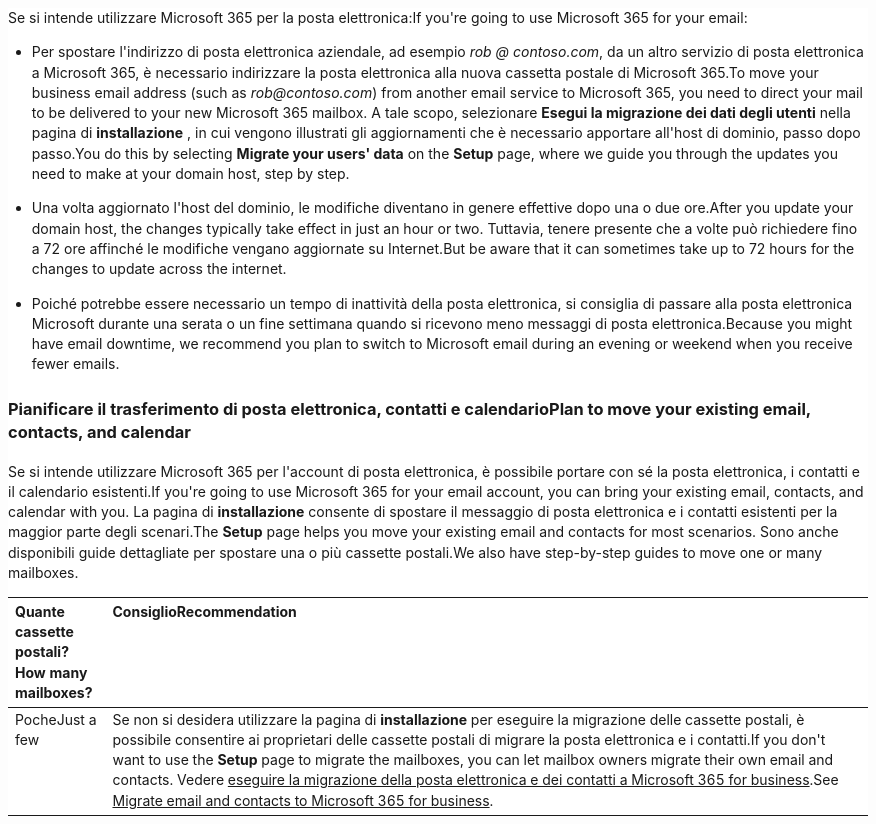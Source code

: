 <span data-ttu-id="f0633-148">Se si intende utilizzare Microsoft 365 per la posta elettronica:</span><span class="sxs-lookup"><span data-stu-id="f0633-148">If you're going to use Microsoft 365 for your email:</span></span>
  
- <span data-ttu-id="f0633-149">Per spostare l'indirizzo di posta elettronica aziendale, ad esempio *rob \@ contoso.com*, da un altro servizio di posta elettronica a Microsoft 365, è necessario indirizzare la posta elettronica alla nuova cassetta postale di Microsoft 365.</span><span class="sxs-lookup"><span data-stu-id="f0633-149">To move your business email address (such as *rob\@contoso.com*) from another email service to Microsoft 365, you need to direct your mail to be delivered to your new Microsoft 365 mailbox.</span></span> <span data-ttu-id="f0633-150">A tale scopo, selezionare **Esegui la migrazione dei dati degli utenti** nella pagina di **installazione** , in cui vengono illustrati gli aggiornamenti che è necessario apportare all'host di dominio, passo dopo passo.</span><span class="sxs-lookup"><span data-stu-id="f0633-150">You do this by selecting **Migrate your users' data** on the **Setup** page, where we guide you through the updates you need to make at your domain host, step by step.</span></span>

- <span data-ttu-id="f0633-151">Una volta aggiornato l'host del dominio, le modifiche diventano in genere effettive dopo una o due ore.</span><span class="sxs-lookup"><span data-stu-id="f0633-151">After you update your domain host, the changes typically take effect in just an hour or two.</span></span> <span data-ttu-id="f0633-152">Tuttavia, tenere presente che a volte può richiedere fino a 72 ore affinché le modifiche vengano aggiornate su Internet.</span><span class="sxs-lookup"><span data-stu-id="f0633-152">But be aware that it can sometimes take up to 72 hours for the changes to update across the internet.</span></span>

- <span data-ttu-id="f0633-153">Poiché potrebbe essere necessario un tempo di inattività della posta elettronica, si consiglia di passare alla posta elettronica Microsoft durante una serata o un fine settimana quando si ricevono meno messaggi di posta elettronica.</span><span class="sxs-lookup"><span data-stu-id="f0633-153">Because you might have email downtime, we recommend you plan to switch to Microsoft email during an evening or weekend when you receive fewer emails.</span></span>

### <a name="plan-to-move-your-existing-email-contacts-and-calendar"></a><span data-ttu-id="f0633-154">Pianificare il trasferimento di posta elettronica, contatti e calendario</span><span class="sxs-lookup"><span data-stu-id="f0633-154">Plan to move your existing email, contacts, and calendar</span></span>
  
<span data-ttu-id="f0633-155">Se si intende utilizzare Microsoft 365 per l'account di posta elettronica, è possibile portare con sé la posta elettronica, i contatti e il calendario esistenti.</span><span class="sxs-lookup"><span data-stu-id="f0633-155">If you're going to use Microsoft 365 for your email account, you can bring your existing email, contacts, and calendar with you.</span></span> <span data-ttu-id="f0633-156">La pagina di **installazione** consente di spostare il messaggio di posta elettronica e i contatti esistenti per la maggior parte degli scenari.</span><span class="sxs-lookup"><span data-stu-id="f0633-156">The **Setup** page helps you move your existing email and contacts for most scenarios.</span></span> <span data-ttu-id="f0633-157">Sono anche disponibili guide dettagliate per spostare una o più cassette postali.</span><span class="sxs-lookup"><span data-stu-id="f0633-157">We also have step-by-step guides to move one or many mailboxes.</span></span>
  
|<span data-ttu-id="f0633-158">**Quante cassette postali?**</span><span class="sxs-lookup"><span data-stu-id="f0633-158">**How many mailboxes?**</span></span>|<span data-ttu-id="f0633-159">**Consiglio**</span><span class="sxs-lookup"><span data-stu-id="f0633-159">**Recommendation**</span></span>|
|:-----|:-----|
|<span data-ttu-id="f0633-160">Poche</span><span class="sxs-lookup"><span data-stu-id="f0633-160">Just a few</span></span>  <br/> |<span data-ttu-id="f0633-161">Se non si desidera utilizzare la pagina di **installazione** per eseguire la migrazione delle cassette postali, è possibile consentire ai proprietari delle cassette postali di migrare la posta elettronica e i contatti.</span><span class="sxs-lookup"><span data-stu-id="f0633-161">If you don't want to use the **Setup** page to migrate the mailboxes, you can let mailbox owners migrate their own email and contacts.</span></span> <span data-ttu-id="f0633-162">Vedere [eseguire la migrazione della posta elettronica e dei contatti a Microsoft 365 for business](migrate-email-and-contacts-admin.md).</span><span class="sxs-lookup"><span data-stu-id="f0633-162">See [Migrate email and contacts to Microsoft 365 for business](migrate-email-and-contacts-admin.md).</span></span>  <br/> |
